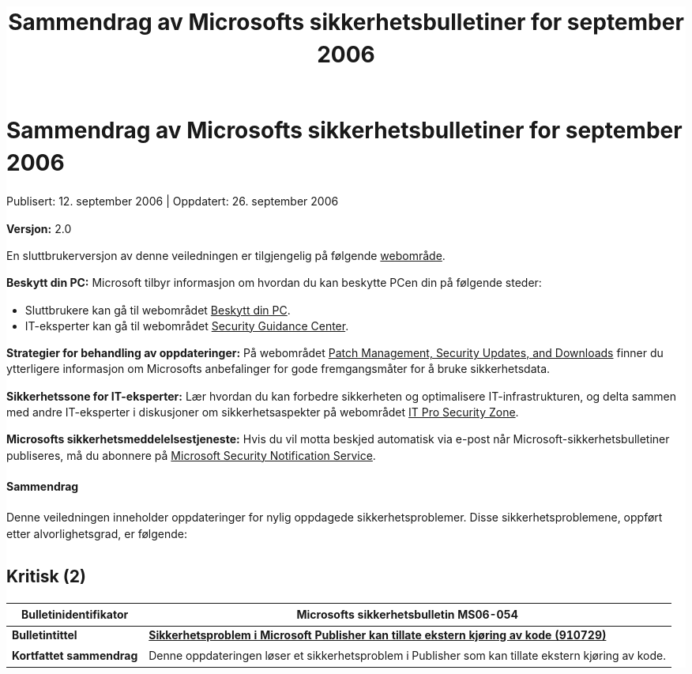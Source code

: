 ﻿---
title: Sammendrag av Microsofts sikkerhetsbulletiner for september 2006
TOCTitle: MS06-SEP
ms:assetid: ms06-sep
ms:mtpsurl: https://technet.microsoft.com/nb-NO/library/ms06-sep(v=Security.10)
ms:contentKeyID: 61315175
ms.date: 04/18/2014
mtps_version: v=Security.10
ms.translationtype: HT
---

# Sammendrag av Microsofts sikkerhetsbulletiner for september 2006

Publisert: 12. september 2006 | Oppdatert: 26. september 2006

**Versjon:** 2.0

En sluttbrukerversjon av denne veiledningen er tilgjengelig på følgende [webområde](http://www.microsoft.com/security/default.mspx).

**Beskytt din PC:** Microsoft tilbyr informasjon om hvordan du kan beskytte PCen din på følgende steder:

  - Sluttbrukere kan gå til webområdet [Beskytt din PC](http://go.microsoft.com/fwlink/?linkid=21169).
  - IT-eksperter kan gå til webområdet [Security Guidance Center](http://go.microsoft.com/fwlink/?linkid=21171).

**Strategier for behandling av oppdateringer:** På webområdet [Patch Management, Security Updates, and Downloads](http://go.microsoft.com/fwlink/?linkid=21168) finner du ytterligere informasjon om Microsofts anbefalinger for gode fremgangsmåter for å bruke sikkerhetsdata.

**Sikkerhetssone for IT-eksperter:** Lær hvordan du kan forbedre sikkerheten og optimalisere IT-infrastrukturen, og delta sammen med andre IT-eksperter i diskusjoner om sikkerhetsaspekter på webområdet [IT Pro Security Zone](http://go.microsoft.com/fwlink/?linkid=21164).

**Microsofts sikkerhetsmeddelelsestjeneste:** Hvis du vil motta beskjed automatisk via e-post når Microsoft-sikkerhetsbulletiner publiseres, må du abonnere på [Microsoft Security Notification Service](http://go.microsoft.com/fwlink/?linkid=21163).

#### Sammendrag

Denne veiledningen inneholder oppdateringer for nylig oppdagede sikkerhetsproblemer. Disse sikkerhetsproblemene, oppført etter alvorlighetsgrad, er følgende:

## Kritisk (2)

<table>
<thead>
<tr class="header">
<th>Bulletinidentifikator</th>
<th>Microsofts sikkerhetsbulletin MS06-054</th>
</tr>
</thead>
<tbody>
<tr class="odd">
<td><strong>Bulletintittel</strong></td>
<td><a href="http://go.microsoft.com/fwlink/?linkid=56398"><strong>Sikkerhetsproblem i Microsoft Publisher kan tillate ekstern kjøring av kode (910729)</strong></a></td>
</tr>
<tr class="even">
<td><strong>Kortfattet sammendrag</strong></td>
<td>Denne oppdateringen løser et sikkerhetsproblem i Publisher som kan tillate ekstern kjøring av kode.</td>
</tr>